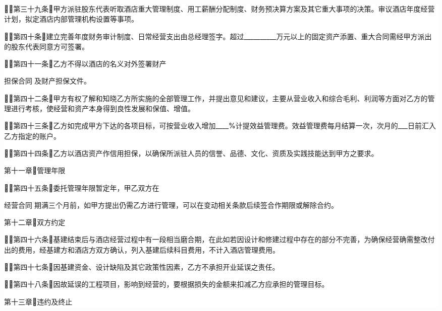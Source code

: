 


第三十九条甲方派驻股东代表听取酒店重大管理制度、用工薪酬分配制度、财务预决算方案及其它重大事项的决策。审议酒店年度经营计划，拟定酒店内部管理机构设置等事项。





第四十条建立完善年度财务审计制度、日常经营支出由总经理签字。超过__________万元以上的固定资产添置、重大合同需经甲方派出的股东代表同意方可签署。





第四十一条乙方不得以酒店的名义对外签署财产

担保合同
及财产担保文件。





第四十二条甲方有权了解和知晓乙方所实施的全部管理工作，并提出意见和建议，主要从营业收入和综合毛利、利润等方面对乙方的管理进行考核，使经营和资产本身得到良性发展和保值、增值。





第四十三条乙方如完成甲方下达的各项目标，可按营业收入增加____%计提效益管理费。效益管理费每月结算一次，次月的___日前汇入乙方指定的账户。





第四十四条乙方以酒店资产作信用担保，以确保所派驻人员的信誉、品德、文化、资质及实践技能达到甲方之要求。

第十一章管理年限









第四十五条委托管理年限暂定年，甲乙双方在

经营合同
期满三个月前，如甲方提出仍需乙方进行管理，可以在变动相关条款后续签合作期限或解除合约。

第十二章双方约定









第四十六条基建结束后与酒店经营过程中有一段相当磨合期，在此如若因设计和修建过程中存在的部分不完善，为确保经营确需整改付出的费用，经基建方和酒店方双方确认，列入基建后续科目费用，不计入酒店管理费用。





第四十七条因基建资金、设计缺陷及其它政策性因素，乙方不承担开业延误之责任。





第四十八条因故延误的工程项目，影响到经营的，要根据损失的金额来扣减乙方应承担的管理目标。

第十三章违约及终止
